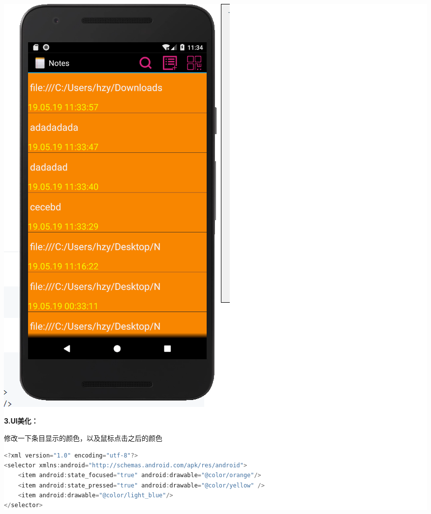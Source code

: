 ![Alt](https://github.com/512lgw/NotPad/blob/master/1.png)

**3.UI美化：**

修改一下条目显示的颜色，以及鼠标点击之后的颜色

```javascript
<?xml version="1.0" encoding="utf-8"?>
<selector xmlns:android="http://schemas.android.com/apk/res/android">
    <item android:state_focused="true" android:drawable="@color/orange"/>
    <item android:state_pressed="true" android:drawable="@color/yellow" />
    <item android:drawable="@color/light_blue"/>
</selector>
```
